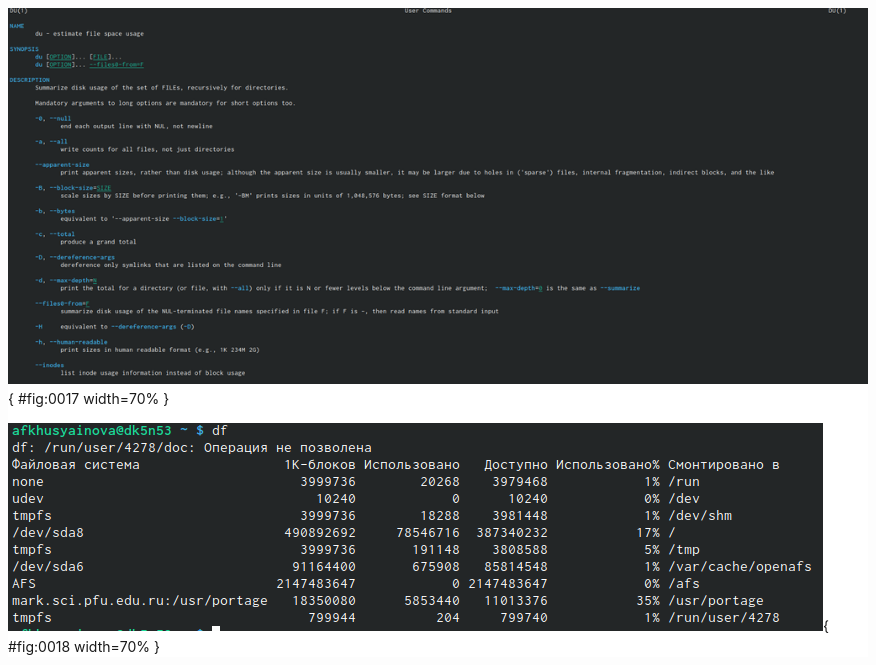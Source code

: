 ![Информация о команде du](image/17.png){ #fig:0017 width=70% }

![Команда df в консоли](image/18.png){ #fig:0018 width=70% }
